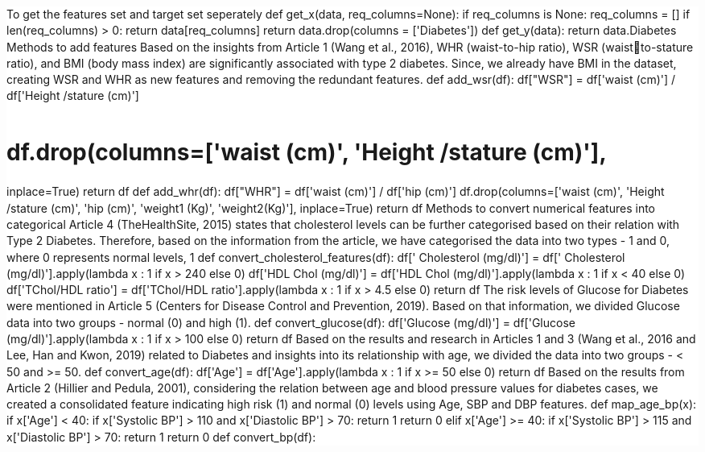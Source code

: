 To get the features set and target set seperately
def get_x(data, req_columns=None):
 if req_columns is None:
 req_columns = []
 if len(req_columns) > 0:
 return data[req_columns]
 return data.drop(columns = ['Diabetes'])
def get_y(data):
 return data.Diabetes
Methods to add features
Based on the insights from Article 1 (Wang et al., 2016), WHR (waist-to-hip ratio), WSR (waist￾to-stature ratio), and BMI (body mass index) are significantly associated with type 2 diabetes. 
Since, we already have BMI in the dataset, creating WSR and WHR as new features and removing
the redundant features.
def add_wsr(df):
 df["WSR"] = df['waist (cm)'] / df['Height /stature (cm)']
 # df.drop(columns=['waist (cm)', 'Height /stature (cm)'], 
inplace=True)
 return df
def add_whr(df):
 df["WHR"] = df['waist (cm)'] / df['hip (cm)']
 df.drop(columns=['waist (cm)', 'Height /stature (cm)', 'hip (cm)',
'weight1 (Kg)', 'weight2(Kg)'], inplace=True)
 return df
Methods to convert numerical features into categorical
Article 4 (TheHealthSite, 2015) states that cholesterol levels can be further categorised based on
their relation with Type 2 Diabetes. Therefore, based on the information from the article, we 
have categorised the data into two types - 1 and 0, where 0 represents normal levels, 1 
def convert_cholesterol_features(df):
 df[' Cholesterol (mg/dl)'] = df[' Cholesterol 
(mg/dl)'].apply(lambda x : 1 if x > 240 else 0) df['HDL Chol (mg/dl)'] = df['HDL Chol (mg/dl)'].apply(lambda x : 1
if x < 40 else 0)
 df['TChol/HDL ratio'] = df['TChol/HDL ratio'].apply(lambda x : 1
if x > 4.5 else 0)
 return df
The risk levels of Glucose for Diabetes were mentioned in Article 5 (Centers for Disease Control 
and Prevention, 2019). Based on that information, we divided Glucose data into two groups - 
normal (0) and high (1).
def convert_glucose(df):
 df['Glucose (mg/dl)'] = df['Glucose (mg/dl)'].apply(lambda x : 1
if x > 100 else 0)
 return df
Based on the results and research in Articles 1 and 3 (Wang et al., 2016 and Lee, Han and Kwon, 
2019) related to Diabetes and insights into its relationship with age, we divided the data into two
groups - < 50 and >= 50.
def convert_age(df):
 df['Age'] = df['Age'].apply(lambda x : 1 if x >= 50 else 0)
 return df
Based on the results from Article 2 (Hillier and Pedula, 2001), considering the relation between 
age and blood pressure values for diabetes cases, we created a consolidated feature indicating 
high risk (1) and normal (0) levels using Age, SBP and DBP features.
def map_age_bp(x):
 if x['Age'] < 40:
 if x['Systolic BP'] > 110 and x['Diastolic BP'] > 70:
 return 1
 return 0
 elif x['Age'] >= 40:
 if x['Systolic BP'] > 115 and x['Diastolic BP'] > 70:
 return 1
 return 0
def convert_bp(df):